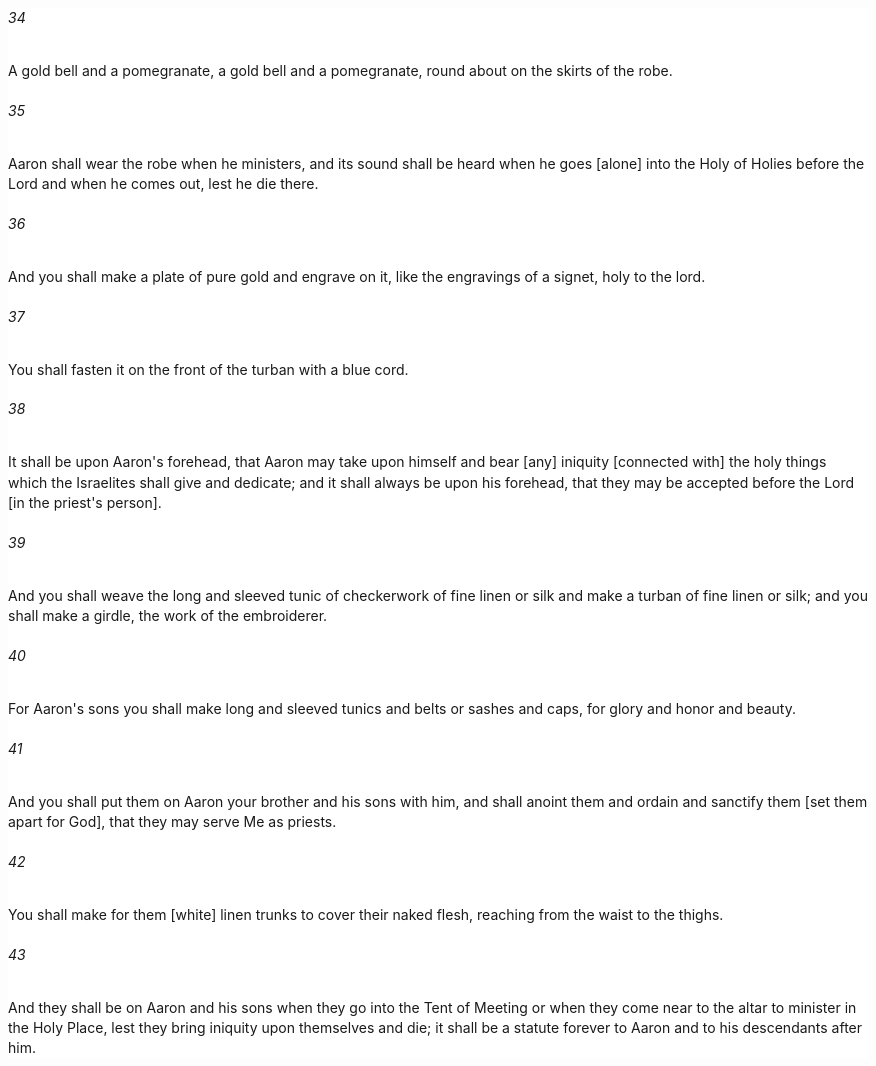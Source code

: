 ###### 34 

A gold bell and a pomegranate, a gold bell and a pomegranate, round about on the skirts of the robe. 

###### 35 

Aaron shall wear the robe when he ministers, and its sound shall be heard when he goes [alone] into the Holy of Holies before the Lord and when he comes out, lest he die there. 

###### 36 

And you shall make a plate of pure gold and engrave on it, like the engravings of a signet, holy to the lord. 

###### 37 

You shall fasten it on the front of the turban with a blue cord. 

###### 38 

It shall be upon Aaron's forehead, that Aaron may take upon himself and bear [any] iniquity [connected with] the holy things which the Israelites shall give and dedicate; and it shall always be upon his forehead, that they may be accepted before the Lord [in the priest's person]. 

###### 39 

And you shall weave the long and sleeved tunic of checkerwork of fine linen or silk and make a turban of fine linen or silk; and you shall make a girdle, the work of the embroiderer. 

###### 40 

For Aaron's sons you shall make long and sleeved tunics and belts or sashes and caps, for glory and honor and beauty. 

###### 41 

And you shall put them on Aaron your brother and his sons with him, and shall anoint them and ordain and sanctify them [set them apart for God], that they may serve Me as priests. 

###### 42 

You shall make for them [white] linen trunks to cover their naked flesh, reaching from the waist to the thighs. 

###### 43 

And they shall be on Aaron and his sons when they go into the Tent of Meeting or when they come near to the altar to minister in the Holy Place, lest they bring iniquity upon themselves and die; it shall be a statute forever to Aaron and to his descendants after him.
